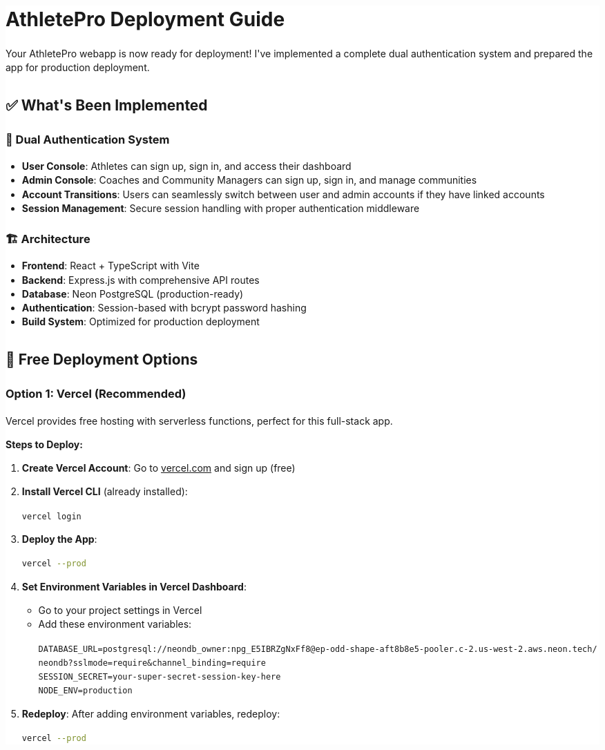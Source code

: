 # AthletePro Deployment Guide

Your AthletePro webapp is now ready for deployment! I've implemented a complete dual authentication system and prepared the app for production deployment.

## ✅ What's Been Implemented

### 🔐 Dual Authentication System
- **User Console**: Athletes can sign up, sign in, and access their dashboard
- **Admin Console**: Coaches and Community Managers can sign up, sign in, and manage communities
- **Account Transitions**: Users can seamlessly switch between user and admin accounts if they have linked accounts
- **Session Management**: Secure session handling with proper authentication middleware

### 🏗️ Architecture
- **Frontend**: React + TypeScript with Vite
- **Backend**: Express.js with comprehensive API routes
- **Database**: Neon PostgreSQL (production-ready)
- **Authentication**: Session-based with bcrypt password hashing
- **Build System**: Optimized for production deployment

## 🚀 Free Deployment Options

### Option 1: Vercel (Recommended)
Vercel provides free hosting with serverless functions, perfect for this full-stack app.

**Steps to Deploy:**

1. **Create Vercel Account**: Go to [vercel.com](https://vercel.com) and sign up (free)

2. **Install Vercel CLI** (already installed):
   ```bash
   vercel login
   ```

3. **Deploy the App**:
   ```bash
   vercel --prod
   ```

4. **Set Environment Variables in Vercel Dashboard**:
   - Go to your project settings in Vercel
   - Add these environment variables:
     ```
     DATABASE_URL=postgresql://neondb_owner:npg_E5IBRZgNxFf8@ep-odd-shape-aft8b8e5-pooler.c-2.us-west-2.aws.neon.tech/neondb?sslmode=require&channel_binding=require
     SESSION_SECRET=your-super-secret-session-key-here
     NODE_ENV=production
     ```

5. **Redeploy**: After adding environment variables, redeploy:
   ```bash
   vercel --prod
   ```
